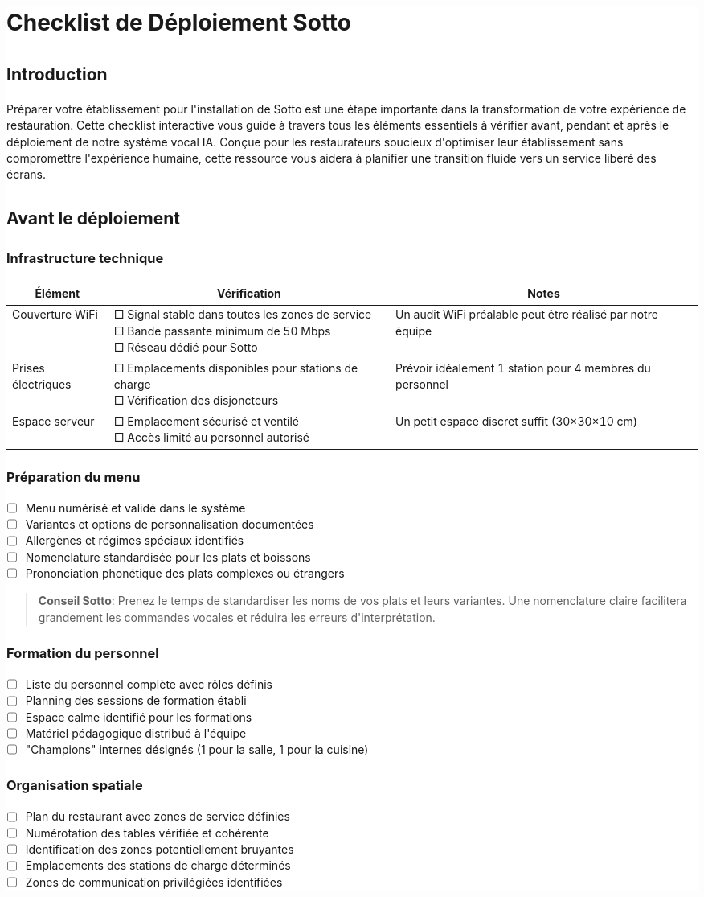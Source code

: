 # Checklist de Déploiement Sotto

## Introduction

Préparer votre établissement pour l'installation de Sotto est une étape importante dans la transformation de votre expérience de restauration. Cette checklist interactive vous guide à travers tous les éléments essentiels à vérifier avant, pendant et après le déploiement de notre système vocal IA. Conçue pour les restaurateurs soucieux d'optimiser leur établissement sans compromettre l'expérience humaine, cette ressource vous aidera à planifier une transition fluide vers un service libéré des écrans.

## Avant le déploiement

### Infrastructure technique

| Élément | Vérification | Notes |
|---------|--------------|-------|
| Couverture WiFi | □ Signal stable dans toutes les zones de service<br>□ Bande passante minimum de 50 Mbps<br>□ Réseau dédié pour Sotto | Un audit WiFi préalable peut être réalisé par notre équipe |
| Prises électriques | □ Emplacements disponibles pour stations de charge<br>□ Vérification des disjoncteurs | Prévoir idéalement 1 station pour 4 membres du personnel |
| Espace serveur | □ Emplacement sécurisé et ventilé<br>□ Accès limité au personnel autorisé | Un petit espace discret suffit (30×30×10 cm) |

### Préparation du menu

- [ ] Menu numérisé et validé dans le système
- [ ] Variantes et options de personnalisation documentées
- [ ] Allergènes et régimes spéciaux identifiés
- [ ] Nomenclature standardisée pour les plats et boissons
- [ ] Prononciation phonétique des plats complexes ou étrangers

> **Conseil Sotto**: Prenez le temps de standardiser les noms de vos plats et leurs variantes. Une nomenclature claire facilitera grandement les commandes vocales et réduira les erreurs d'interprétation.

### Formation du personnel

- [ ] Liste du personnel complète avec rôles définis
- [ ] Planning des sessions de formation établi
- [ ] Espace calme identifié pour les formations
- [ ] Matériel pédagogique distribué à l'équipe
- [ ] "Champions" internes désignés (1 pour la salle, 1 pour la cuisine)

### Organisation spatiale

- [ ] Plan du restaurant avec zones de service définies
- [ ] Numérotation des tables vérifiée et cohérente
- [ ] Identification des zones potentiellement bruyantes
- [ ] Emplacements des stations de charge déterminés
- [ ] Zones de communication privilégiées identifiées
